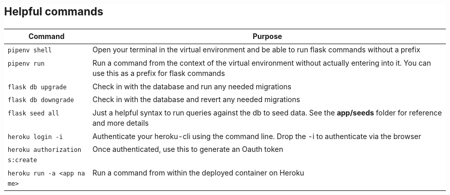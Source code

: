 ## Helpful commands
|    Command            |    Purpose    |
| -------------         | ------------- |
| `pipenv shell`        | Open your terminal in the virtual environment and be able to run flask commands without a prefix |
| `pipenv run`          | Run a command from the context of the virtual environment without actually entering into it. You can use this as a prefix for flask commands  |
| `flask db upgrade`    | Check in with the database and run any needed migrations  |
| `flask db downgrade`  | Check in with the database and revert any needed migrations  |
| `flask seed all`      | Just a helpful syntax to run queries against the db to seed data. See the **app/seeds** folder for reference and more details |
| `heroku login -i`      | Authenticate your heroku-cli using the command line. Drop the -i to authenticate via the browser |
| `heroku authorizations:create` | Once authenticated, use this to generate an Oauth token |
| `heroku run -a <app name>` | Run a command from within the deployed container on Heroku |



